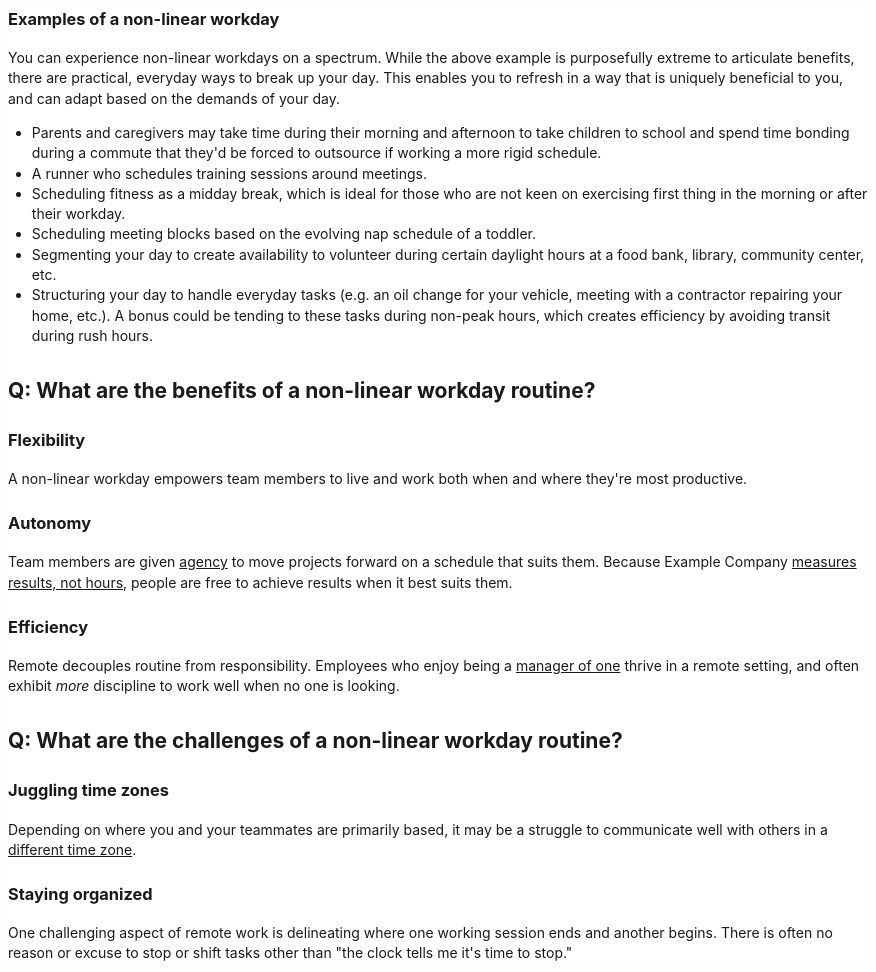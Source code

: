 ### Examples of a non-linear workday

You can experience non-linear workdays on a spectrum. While the above example is purposefully extreme to articulate benefits, there are practical, everyday ways to break up your day. This enables you to refresh in a way that is uniquely beneficial to you, and can adapt based on the demands of your day.

- Parents and caregivers may take time during their morning and afternoon to take children to school and spend time bonding during a commute that they'd be forced to outsource if working a more rigid schedule.
- A runner who schedules training sessions around meetings.
- Scheduling fitness as a midday break, which is ideal for those who are not keen on exercising first thing in the morning or after their workday.
- Scheduling meeting blocks based on the evolving nap schedule of a toddler.
- Segmenting your day to create availability to volunteer during certain daylight hours at a food bank, library, community center, etc.
- Structuring your day to handle everyday tasks (e.g. an oil change for your vehicle, meeting with a contractor repairing your home, etc.). A bonus could be tending to these tasks during non-peak hours, which creates efficiency by avoiding transit during rush hours.

## Q: What are the benefits of a non-linear workday routine?

### Flexibility

A non-linear workday empowers team members to live and work both when and where they're most productive.

### Autonomy

Team members are given [agency](/handbook/values/#give-agency) to move projects forward on a schedule that suits them. Because Example Company [measures results, not hours](/handbook/values/#measure-results-not-hours), people are free to achieve results when it best suits them.

### Efficiency

Remote decouples routine from responsibility. Employees who enjoy being a [manager of one](/handbook/values/#managers-of-one) thrive in a remote setting, and often exhibit *more* discipline to work well when no one is looking.

## Q: What are the challenges of a non-linear workday routine?

### Juggling time zones

Depending on where you and your teammates are primarily based, it may be a struggle to communicate well with others in a [different time zone](asynchronous/#asynchronous-work-is-more-inclusive).

### Staying organized

One challenging aspect of remote work is delineating where one working session ends and another begins. There is often no reason or excuse to stop or shift tasks other than "the clock tells me it's time to stop."
